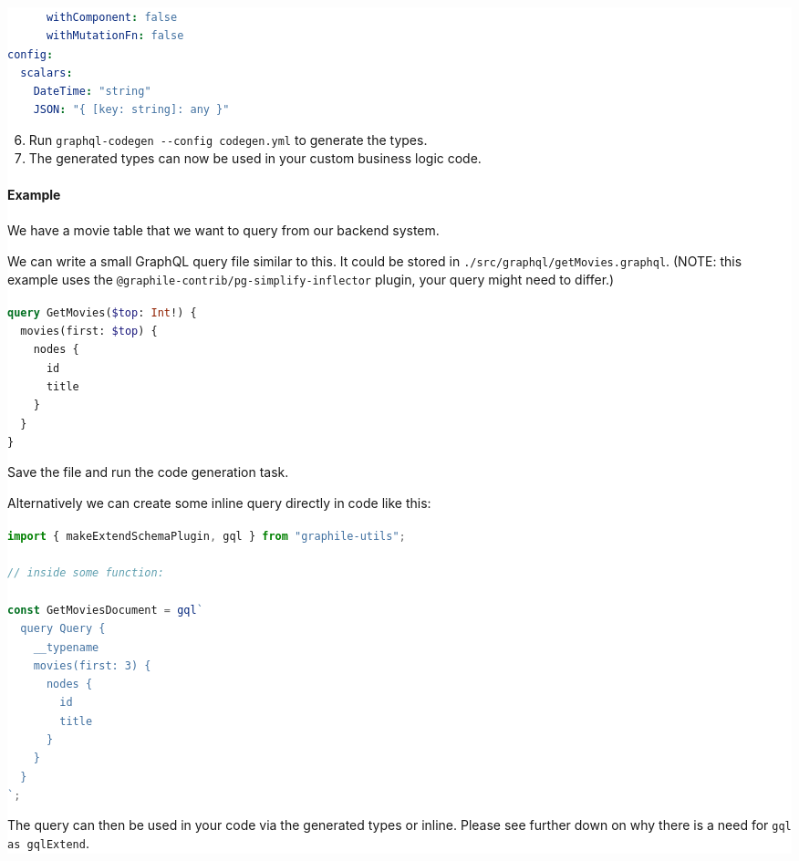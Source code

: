    ```yaml
         withComponent: false
         withMutationFn: false
   config:
     scalars:
       DateTime: "string"
       JSON: "{ [key: string]: any }"
   ```
6. Run `graphql-codegen --config codegen.yml` to generate the types.
7. The generated types can now be used in your custom business logic code.

#### Example

We have a movie table that we want to query from our backend system.

We can write a small GraphQL query file similar to this. It could be stored in
`./src/graphql/getMovies.graphql`. (NOTE: this example uses the
`@graphile-contrib/pg-simplify-inflector` plugin, your query might need to
differ.)

```graphql
query GetMovies($top: Int!) {
  movies(first: $top) {
    nodes {
      id
      title
    }
  }
}
```

Save the file and run the code generation task.

Alternatively we can create some inline query directly in code like this:

```js
import { makeExtendSchemaPlugin, gql } from "graphile-utils";

// inside some function:

const GetMoviesDocument = gql`
  query Query {
    __typename
    movies(first: 3) {
      nodes {
        id
        title
      }
    }
  }
`;
```

The query can then be used in your code via the generated types or inline.
Please see further down on why there is a need for `gql as gqlExtend`.


[graphql-js]: https://www.npmjs.com/package/graphql
[`pg-pool`]: https://www.npmjs.com/package/pg-pool